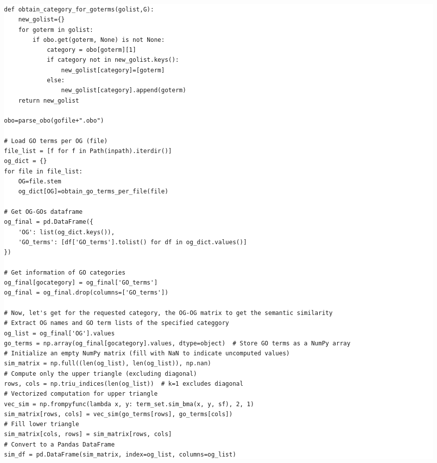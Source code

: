     def obtain_category_for_goterms(golist,G):
        new_golist={}
        for goterm in golist:
            if obo.get(goterm, None) is not None:
                category = obo[goterm][1]
                if category not in new_golist.keys():
                    new_golist[category]=[goterm]
                else:
                    new_golist[category].append(goterm)
        return new_golist

    obo=parse_obo(gofile+".obo")

    # Load GO terms per OG (file)
    file_list = [f for f in Path(inpath).iterdir()]
    og_dict = {}
    for file in file_list:
        OG=file.stem
        og_dict[OG]=obtain_go_terms_per_file(file)

    # Get OG-GOs dataframe
    og_final = pd.DataFrame({
        'OG': list(og_dict.keys()),
        'GO_terms': [df['GO_terms'].tolist() for df in og_dict.values()]
    })

    # Get information of GO categories
    og_final[gocategory] = og_final['GO_terms']
    og_final = og_final.drop(columns=['GO_terms'])

    # Now, let's get for the requested category, the OG-OG matrix to get the semantic similarity
    # Extract OG names and GO term lists of the specified categgory
    og_list = og_final['OG'].values
    go_terms = np.array(og_final[gocategory].values, dtype=object)  # Store GO terms as a NumPy array
    # Initialize an empty NumPy matrix (fill with NaN to indicate uncomputed values)
    sim_matrix = np.full((len(og_list), len(og_list)), np.nan)
    # Compute only the upper triangle (excluding diagonal)
    rows, cols = np.triu_indices(len(og_list))  # k=1 excludes diagonal
    # Vectorized computation for upper triangle
    vec_sim = np.frompyfunc(lambda x, y: term_set.sim_bma(x, y, sf), 2, 1)
    sim_matrix[rows, cols] = vec_sim(go_terms[rows], go_terms[cols])
    # Fill lower triangle
    sim_matrix[cols, rows] = sim_matrix[rows, cols]
    # Convert to a Pandas DataFrame
    sim_df = pd.DataFrame(sim_matrix, index=og_list, columns=og_list)
